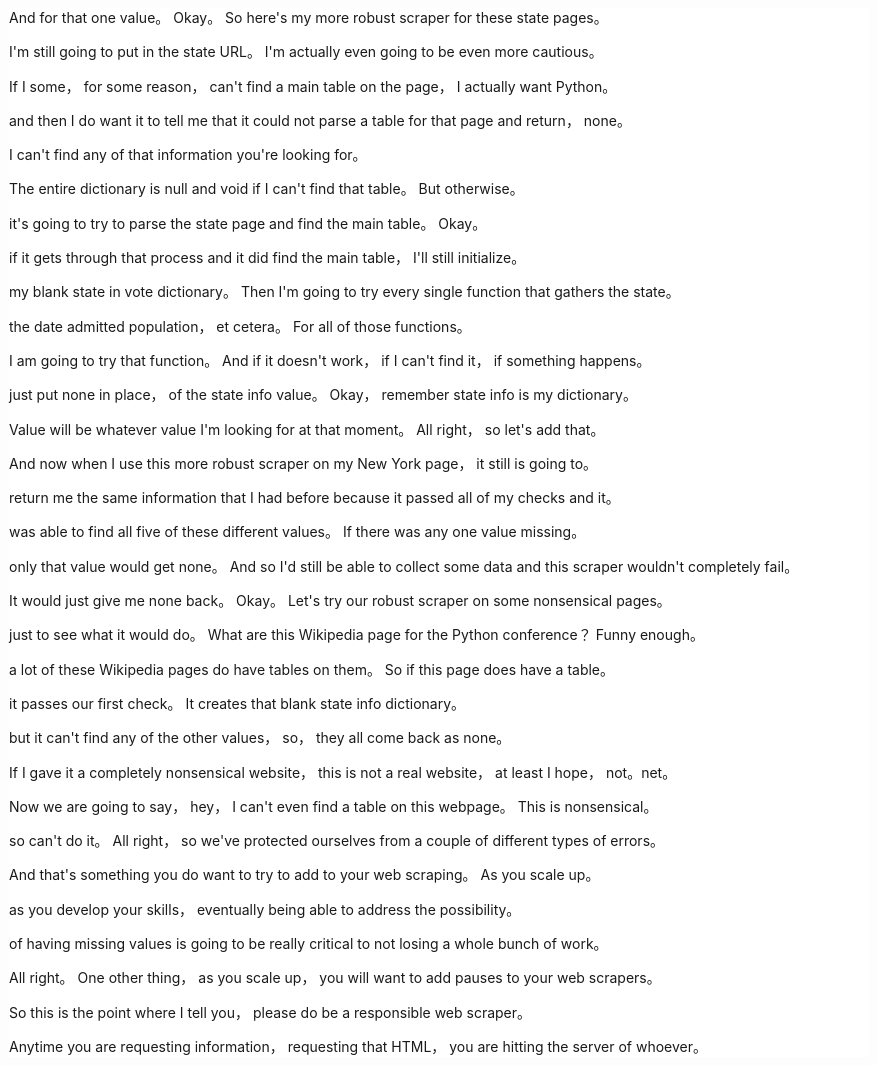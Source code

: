  And for that one value。 Okay。 So here's my more robust scraper for these state pages。

 I'm still going to put in the state URL。 I'm actually even going to be even more cautious。

 If I some， for some reason， can't find a main table on the page， I actually want Python。

 and then I do want it to tell me that it could not parse a table for that page and return， none。

 I can't find any of that information you're looking for。

 The entire dictionary is null and void if I can't find that table。 But otherwise。

 it's going to try to parse the state page and find the main table。 Okay。

 if it gets through that process and it did find the main table， I'll still initialize。

 my blank state in vote dictionary。 Then I'm going to try every single function that gathers the state。

 the date admitted population， et cetera。 For all of those functions。

 I am going to try that function。 And if it doesn't work， if I can't find it， if something happens。

 just put none in place， of the state info value。 Okay， remember state info is my dictionary。

 Value will be whatever value I'm looking for at that moment。 All right， so let's add that。

 And now when I use this more robust scraper on my New York page， it still is going to。

 return me the same information that I had before because it passed all of my checks and it。

 was able to find all five of these different values。 If there was any one value missing。

 only that value would get none。 And so I'd still be able to collect some data and this scraper wouldn't completely fail。

 It would just give me none back。 Okay。 Let's try our robust scraper on some nonsensical pages。

 just to see what it would do。 What are this Wikipedia page for the Python conference？ Funny enough。

 a lot of these Wikipedia pages do have tables on them。 So if this page does have a table。

 it passes our first check。 It creates that blank state info dictionary。

 but it can't find any of the other values， so， they all come back as none。

 If I gave it a completely nonsensical website， this is not a real website， at least I hope， not。net。

 Now we are going to say， hey， I can't even find a table on this webpage。 This is nonsensical。

 so can't do it。 All right， so we've protected ourselves from a couple of different types of errors。

 And that's something you do want to try to add to your web scraping。 As you scale up。

 as you develop your skills， eventually being able to address the possibility。

 of having missing values is going to be really critical to not losing a whole bunch of work。

 All right。 One other thing， as you scale up， you will want to add pauses to your web scrapers。

 So this is the point where I tell you， please do be a responsible web scraper。

 Anytime you are requesting information， requesting that HTML， you are hitting the server of whoever。
